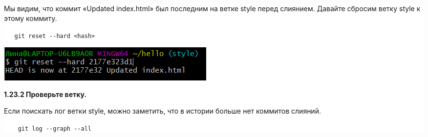  Мы видим, что коммит «Updated index.html» был последним на ветке style перед слиянием. Давайте сбросим ветку style к этому коммиту.

       git reset --hard <hash>

![](pictures/1.23.1_2.PNG)

  **1.23.2 Проверьте ветку.**

Если поискать лог ветки style, можно заметить, что в истории больше нет коммитов слияний.

        git log --graph --all

